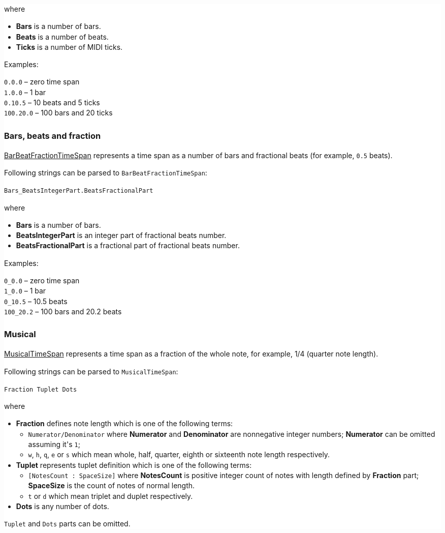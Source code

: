 where

* **Bars** is a number of bars.
* **Beats** is a number of beats.
* **Ticks** is a number of MIDI ticks.

Examples:

`0.0.0` – zero time span  
`1.0.0` – 1 bar  
`0.10.5` – 10 beats and 5 ticks  
`100.20.0` – 100 bars and 20 ticks

### Bars, beats and fraction

[BarBeatFractionTimeSpan](xref:Melanchall.DryWetMidi.Interaction.BarBeatFractionTimeSpan) represents a time span as a number of bars and fractional beats (for example, `0.5` beats).

Following strings can be parsed to `BarBeatFractionTimeSpan`:

`Bars_BeatsIntegerPart.BeatsFractionalPart`

where

* **Bars** is a number of bars.
* **BeatsIntegerPart** is an integer part of fractional beats number.
* **BeatsFractionalPart** is a fractional part of fractional beats number.

Examples:

`0_0.0` – zero time span  
`1_0.0` – 1 bar  
`0_10.5` – 10.5 beats  
`100_20.2` – 100 bars and 20.2 beats

### Musical

[MusicalTimeSpan](xref:Melanchall.DryWetMidi.Interaction.MusicalTimeSpan) represents a time span as a fraction of the whole note, for example, 1/4 (quarter note length).

Following strings can be parsed to `MusicalTimeSpan`:

`Fraction Tuplet Dots`

where

* **Fraction** defines note length which is one of the following terms:  
  * `Numerator/Denominator` where **Numerator** and **Denominator** are nonnegative integer numbers; **Numerator** can be omitted assuming it's `1`;
  * `w`, `h`, `q`, `e` or `s` which mean whole, half, quarter, eighth or sixteenth note length respectively.  
* **Tuplet** represents tuplet definition which is one of the following terms:  
  * `[NotesCount : SpaceSize]` where **NotesCount** is positive integer count of notes with length defined by **Fraction** part; **SpaceSize** is the count of notes of normal length.
  * `t` or `d` which mean triplet and duplet respectively.
* **Dots** is any number of dots.

`Tuplet` and `Dots` parts can be omitted.
